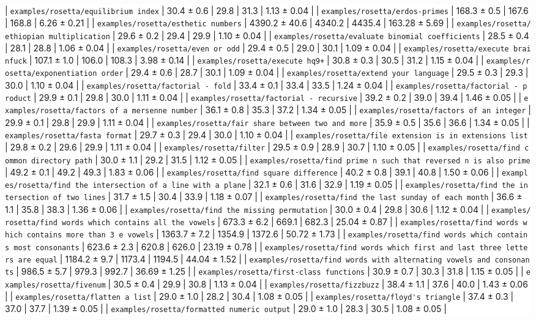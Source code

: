| `examples/rosetta/equilibrium index` | 30.4 ± 0.6 | 29.8 | 31.3 | 1.13 ± 0.04 |
| `examples/rosetta/erdos-primes` | 168.3 ± 0.5 | 167.6 | 168.8 | 6.26 ± 0.21 |
| `examples/rosetta/esthetic numbers` | 4390.2 ± 40.6 | 4340.2 | 4435.4 | 163.28 ± 5.69 |
| `examples/rosetta/ethiopian multiplication` | 29.6 ± 0.2 | 29.4 | 29.9 | 1.10 ± 0.04 |
| `examples/rosetta/evaluate binomial coefficients` | 28.5 ± 0.4 | 28.1 | 28.8 | 1.06 ± 0.04 |
| `examples/rosetta/even or odd` | 29.4 ± 0.5 | 29.0 | 30.1 | 1.09 ± 0.04 |
| `examples/rosetta/execute brainfuck` | 107.1 ± 1.0 | 106.0 | 108.3 | 3.98 ± 0.14 |
| `examples/rosetta/execute hq9+` | 30.8 ± 0.3 | 30.5 | 31.2 | 1.15 ± 0.04 |
| `examples/rosetta/exponentiation order` | 29.4 ± 0.6 | 28.7 | 30.1 | 1.09 ± 0.04 |
| `examples/rosetta/extend your language` | 29.5 ± 0.3 | 29.3 | 30.0 | 1.10 ± 0.04 |
| `examples/rosetta/factorial - fold` | 33.4 ± 0.1 | 33.4 | 33.5 | 1.24 ± 0.04 |
| `examples/rosetta/factorial - product` | 29.9 ± 0.1 | 29.8 | 30.0 | 1.11 ± 0.04 |
| `examples/rosetta/factorial - recursive` | 39.2 ± 0.2 | 39.0 | 39.4 | 1.46 ± 0.05 |
| `examples/rosetta/factors of a mersenne number` | 36.1 ± 0.8 | 35.3 | 37.2 | 1.34 ± 0.05 |
| `examples/rosetta/factors of an integer` | 29.9 ± 0.1 | 29.8 | 29.9 | 1.11 ± 0.04 |
| `examples/rosetta/fair share between two and more` | 35.9 ± 0.5 | 35.6 | 36.6 | 1.34 ± 0.05 |
| `examples/rosetta/fasta format` | 29.7 ± 0.3 | 29.4 | 30.0 | 1.10 ± 0.04 |
| `examples/rosetta/file extension is in extensions list` | 29.8 ± 0.2 | 29.6 | 29.9 | 1.11 ± 0.04 |
| `examples/rosetta/filter` | 29.5 ± 0.9 | 28.9 | 30.7 | 1.10 ± 0.05 |
| `examples/rosetta/find common directory path` | 30.0 ± 1.1 | 29.2 | 31.5 | 1.12 ± 0.05 |
| `examples/rosetta/find prime n such that reversed n is also prime` | 49.2 ± 0.1 | 49.2 | 49.3 | 1.83 ± 0.06 |
| `examples/rosetta/find square difference` | 40.2 ± 0.8 | 39.1 | 40.8 | 1.50 ± 0.06 |
| `examples/rosetta/find the intersection of a line with a plane` | 32.1 ± 0.6 | 31.6 | 32.9 | 1.19 ± 0.05 |
| `examples/rosetta/find the intersection of two lines` | 31.7 ± 1.5 | 30.4 | 33.9 | 1.18 ± 0.07 |
| `examples/rosetta/find the last sunday of each month` | 36.6 ± 1.1 | 35.8 | 38.3 | 1.36 ± 0.06 |
| `examples/rosetta/find the missing permutation` | 30.0 ± 0.4 | 29.8 | 30.6 | 1.12 ± 0.04 |
| `examples/rosetta/find words which contains all the vowels` | 673.3 ± 6.2 | 669.1 | 682.3 | 25.04 ± 0.87 |
| `examples/rosetta/find words which contains more than 3 e vowels` | 1363.7 ± 7.2 | 1354.9 | 1372.6 | 50.72 ± 1.73 |
| `examples/rosetta/find words which contains most consonants` | 623.6 ± 2.3 | 620.8 | 626.0 | 23.19 ± 0.78 |
| `examples/rosetta/find words which first and last three letters are equal` | 1184.2 ± 9.7 | 1173.4 | 1194.5 | 44.04 ± 1.52 |
| `examples/rosetta/find words with alternating vowels and consonants` | 986.5 ± 5.7 | 979.3 | 992.7 | 36.69 ± 1.25 |
| `examples/rosetta/first-class functions` | 30.9 ± 0.7 | 30.3 | 31.8 | 1.15 ± 0.05 |
| `examples/rosetta/fivenum` | 30.5 ± 0.4 | 29.9 | 30.8 | 1.13 ± 0.04 |
| `examples/rosetta/fizzbuzz` | 38.4 ± 1.1 | 37.6 | 40.0 | 1.43 ± 0.06 |
| `examples/rosetta/flatten a list` | 29.0 ± 1.0 | 28.2 | 30.4 | 1.08 ± 0.05 |
| `examples/rosetta/floyd's triangle` | 37.4 ± 0.3 | 37.0 | 37.7 | 1.39 ± 0.05 |
| `examples/rosetta/formatted numeric output` | 29.0 ± 1.0 | 28.3 | 30.5 | 1.08 ± 0.05 |